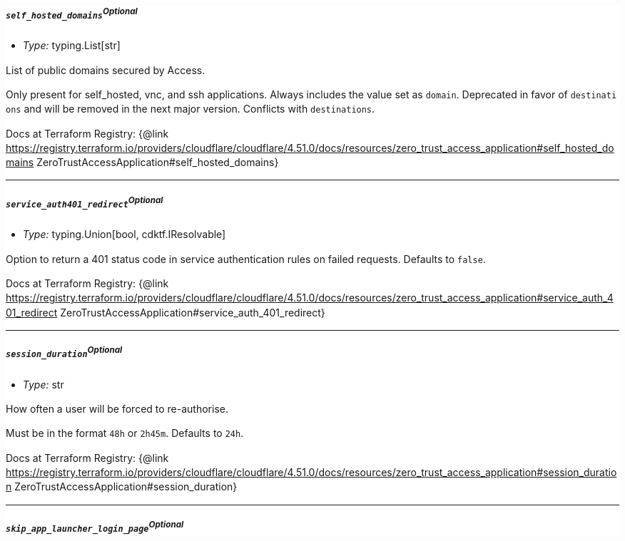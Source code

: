 
##### `self_hosted_domains`<sup>Optional</sup> <a name="self_hosted_domains" id="@cdktf/provider-cloudflare.zeroTrustAccessApplication.ZeroTrustAccessApplication.Initializer.parameter.selfHostedDomains"></a>

- *Type:* typing.List[str]

List of public domains secured by Access.

Only present for self_hosted, vnc, and ssh applications. Always includes the value set as `domain`. Deprecated in favor of `destinations` and will be removed in the next major version. Conflicts with `destinations`.

Docs at Terraform Registry: {@link https://registry.terraform.io/providers/cloudflare/cloudflare/4.51.0/docs/resources/zero_trust_access_application#self_hosted_domains ZeroTrustAccessApplication#self_hosted_domains}

---

##### `service_auth401_redirect`<sup>Optional</sup> <a name="service_auth401_redirect" id="@cdktf/provider-cloudflare.zeroTrustAccessApplication.ZeroTrustAccessApplication.Initializer.parameter.serviceAuth401Redirect"></a>

- *Type:* typing.Union[bool, cdktf.IResolvable]

Option to return a 401 status code in service authentication rules on failed requests. Defaults to `false`.

Docs at Terraform Registry: {@link https://registry.terraform.io/providers/cloudflare/cloudflare/4.51.0/docs/resources/zero_trust_access_application#service_auth_401_redirect ZeroTrustAccessApplication#service_auth_401_redirect}

---

##### `session_duration`<sup>Optional</sup> <a name="session_duration" id="@cdktf/provider-cloudflare.zeroTrustAccessApplication.ZeroTrustAccessApplication.Initializer.parameter.sessionDuration"></a>

- *Type:* str

How often a user will be forced to re-authorise.

Must be in the format `48h` or `2h45m`. Defaults to `24h`.

Docs at Terraform Registry: {@link https://registry.terraform.io/providers/cloudflare/cloudflare/4.51.0/docs/resources/zero_trust_access_application#session_duration ZeroTrustAccessApplication#session_duration}

---

##### `skip_app_launcher_login_page`<sup>Optional</sup> <a name="skip_app_launcher_login_page" id="@cdktf/provider-cloudflare.zeroTrustAccessApplication.ZeroTrustAccessApplication.Initializer.parameter.skipAppLauncherLoginPage"></a>

